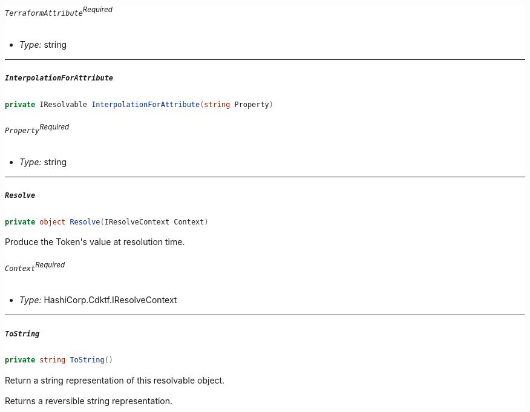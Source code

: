###### `TerraformAttribute`<sup>Required</sup> <a name="TerraformAttribute" id="rhizo-co-terraform-provider-oci.dataOciCoreAppCatalogListings.DataOciCoreAppCatalogListingsFilterOutputReference.getStringMapAttribute.parameter.terraformAttribute"></a>

- *Type:* string

---

##### `InterpolationForAttribute` <a name="InterpolationForAttribute" id="rhizo-co-terraform-provider-oci.dataOciCoreAppCatalogListings.DataOciCoreAppCatalogListingsFilterOutputReference.interpolationForAttribute"></a>

```csharp
private IResolvable InterpolationForAttribute(string Property)
```

###### `Property`<sup>Required</sup> <a name="Property" id="rhizo-co-terraform-provider-oci.dataOciCoreAppCatalogListings.DataOciCoreAppCatalogListingsFilterOutputReference.interpolationForAttribute.parameter.property"></a>

- *Type:* string

---

##### `Resolve` <a name="Resolve" id="rhizo-co-terraform-provider-oci.dataOciCoreAppCatalogListings.DataOciCoreAppCatalogListingsFilterOutputReference.resolve"></a>

```csharp
private object Resolve(IResolveContext Context)
```

Produce the Token's value at resolution time.

###### `Context`<sup>Required</sup> <a name="Context" id="rhizo-co-terraform-provider-oci.dataOciCoreAppCatalogListings.DataOciCoreAppCatalogListingsFilterOutputReference.resolve.parameter._context"></a>

- *Type:* HashiCorp.Cdktf.IResolveContext

---

##### `ToString` <a name="ToString" id="rhizo-co-terraform-provider-oci.dataOciCoreAppCatalogListings.DataOciCoreAppCatalogListingsFilterOutputReference.toString"></a>

```csharp
private string ToString()
```

Return a string representation of this resolvable object.

Returns a reversible string representation.
